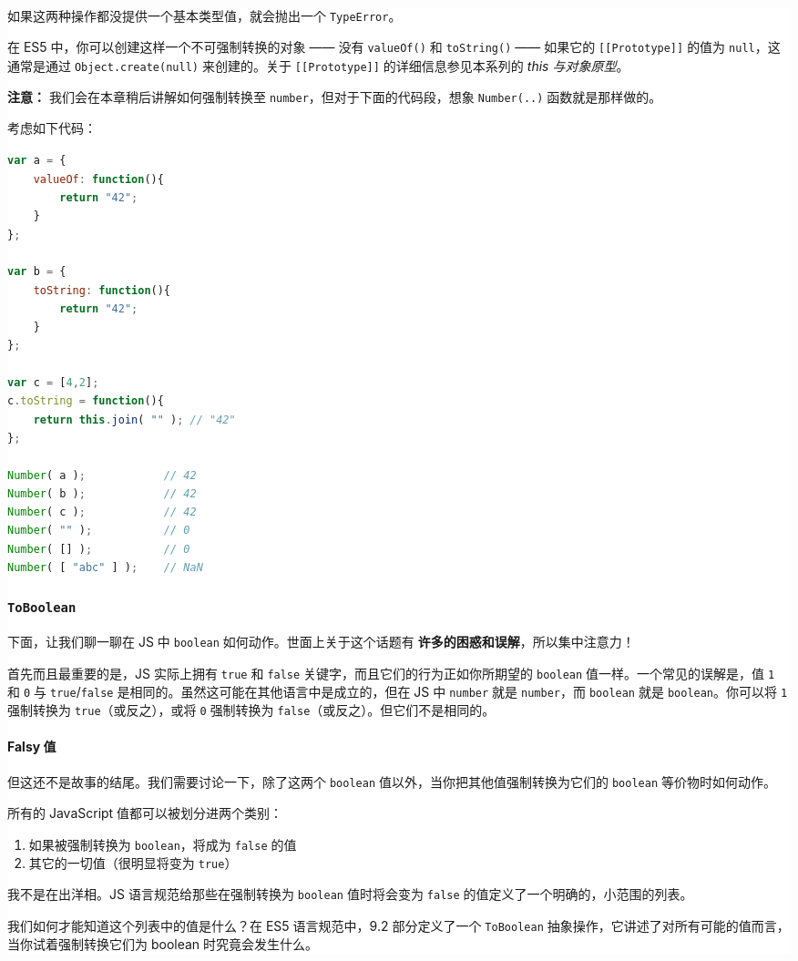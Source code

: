 如果这两种操作都没提供一个基本类型值，就会抛出一个 `TypeError`。

在 ES5 中，你可以创建这样一个不可强制转换的对象 —— 没有 `valueOf()` 和 `toString()` —— 如果它的 `[[Prototype]]` 的值为 `null`，这通常是通过 `Object.create(null)` 来创建的。关于 `[[Prototype]]` 的详细信息参见本系列的 *this 与对象原型*。

**注意：** 我们会在本章稍后讲解如何强制转换至 `number`，但对于下面的代码段，想象 `Number(..)` 函数就是那样做的。

考虑如下代码：

```js
var a = {
	valueOf: function(){
		return "42";
	}
};

var b = {
	toString: function(){
		return "42";
	}
};

var c = [4,2];
c.toString = function(){
	return this.join( "" );	// "42"
};

Number( a );			// 42
Number( b );			// 42
Number( c );			// 42
Number( "" );			// 0
Number( [] );			// 0
Number( [ "abc" ] );	// NaN
```

### `ToBoolean`

下面，让我们聊一聊在 JS 中 `boolean` 如何动作。世面上关于这个话题有 **许多的困惑和误解**，所以集中注意力！

首先而且最重要的是，JS 实际上拥有 `true` 和 `false` 关键字，而且它们的行为正如你所期望的 `boolean` 值一样。一个常见的误解是，值 `1` 和 `0` 与 `true`/`false` 是相同的。虽然这可能在其他语言中是成立的，但在 JS 中 `number` 就是 `number`，而 `boolean` 就是 `boolean`。你可以将 `1` 强制转换为 `true`（或反之），或将 `0` 强制转换为 `false`（或反之）。但它们不是相同的。

#### Falsy 值

但这还不是故事的结尾。我们需要讨论一下，除了这两个 `boolean` 值以外，当你把其他值强制转换为它们的 `boolean` 等价物时如何动作。

所有的 JavaScript 值都可以被划分进两个类别：

1. 如果被强制转换为 `boolean`，将成为 `false` 的值
2. 其它的一切值（很明显将变为 `true`）

我不是在出洋相。JS 语言规范给那些在强制转换为 `boolean` 值时将会变为 `false` 的值定义了一个明确的，小范围的列表。

我们如何才能知道这个列表中的值是什么？在 ES5 语言规范中，9.2 部分定义了一个 `ToBoolean` 抽象操作，它讲述了对所有可能的值而言，当你试着强制转换它们为 boolean 时究竟会发生什么。
